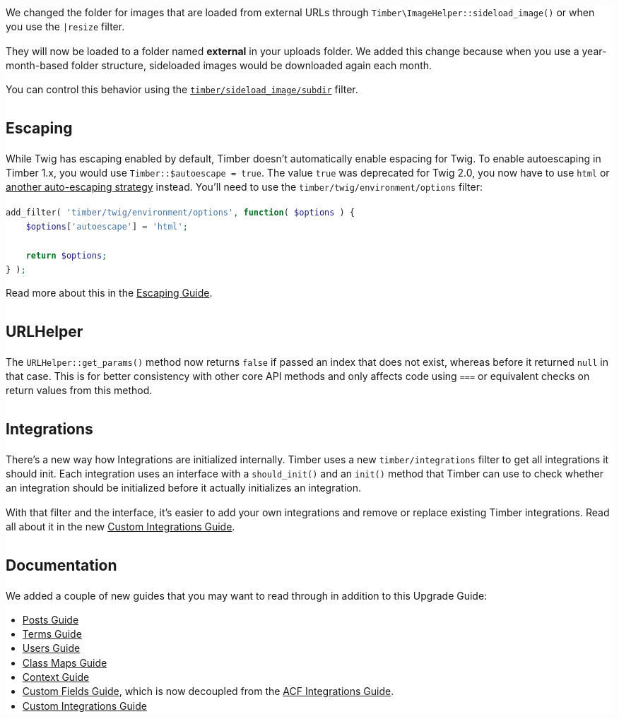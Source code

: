 We changed the folder for images that are loaded from external URLs through `Timber\ImageHelper::sideload_image()` or when you use the `|resize` filter.

They will now be loaded to a folder named **external** in your uploads folder. We added this change because when you use a year-month-based folder structure, sideloaded images would be downloaded again each month.

You can control this behavior using the [`timber/sideload_image/subdir`](https://timber.github.io/docs/v2/hooks/filters/#timber/sideload_image/subdir) filter.

## Escaping

While Twig has escaping enabled by default, Timber doesn’t automatically enable espacing for Twig. To enable autoescaping in Timber 1.x, you would use `Timber::$autoescape = true`. The value `true` was deprecated for Twig 2.0, you now have to use `html` or [another auto-escaping strategy](https://twig.symfony.com/doc/2.x/api.html#environment-options) instead. You’ll need to use the `timber/twig/environment/options` filter:

```php
add_filter( 'timber/twig/environment/options', function( $options ) {
	$options['autoescape'] = 'html';

	return $options;
} );
```

Read more about this in the [Escaping Guide](@todo).

## URLHelper

The `URLHelper::get_params()` method now returns `false` if passed an index that does not exist, whereas before it returned `null` in that case. This is for better consistency with other core API methods and only affects code using `===` or equivalent checks on return values from this method.

## Integrations

There’s a new way how Integrations are initialized internally. Timber uses a new `timber/integrations` filter to get all integrations it should init. Each integration uses an interface with a `should_init()` and an `init()` method that Timber can use to check whether an integration should be initialized before it actually initializes an integration.

With that filter and the interface, it’s easier to add your own integrations and remove or replace existing Timber integrations. Read all about it in the new [Custom Integrations Guide](https://timber.github.io/docs/v2/guides/custom-integrations/).

## Documentation

We added a couple of new guides that you may want to read through in addition to this Upgrade Guide:

- [Posts Guide](https://timber.github.io/docs/v2/guides/posts/)
- [Terms Guide](https://timber.github.io/docs/v2/guides/terms/)
- [Users Guide](https://timber.github.io/docs/v2/guides/users/)
- [Class Maps Guide](https://timber.github.io/docs/v2/guides/class-maps/)
- [Context Guide](https://timber.github.io/docs/v2/guides/context/)
- [Custom Fields Guide](https://timber.github.io/docs/v2/guides/custom-fields/), which is now decoupled from the [ACF Integrations Guide](https://timber.github.io/docs/integrations/advanced-custom-fields/).
- [Custom Integrations Guide](https://timber.github.io/docs/v2/guides/custom-integrations/)
